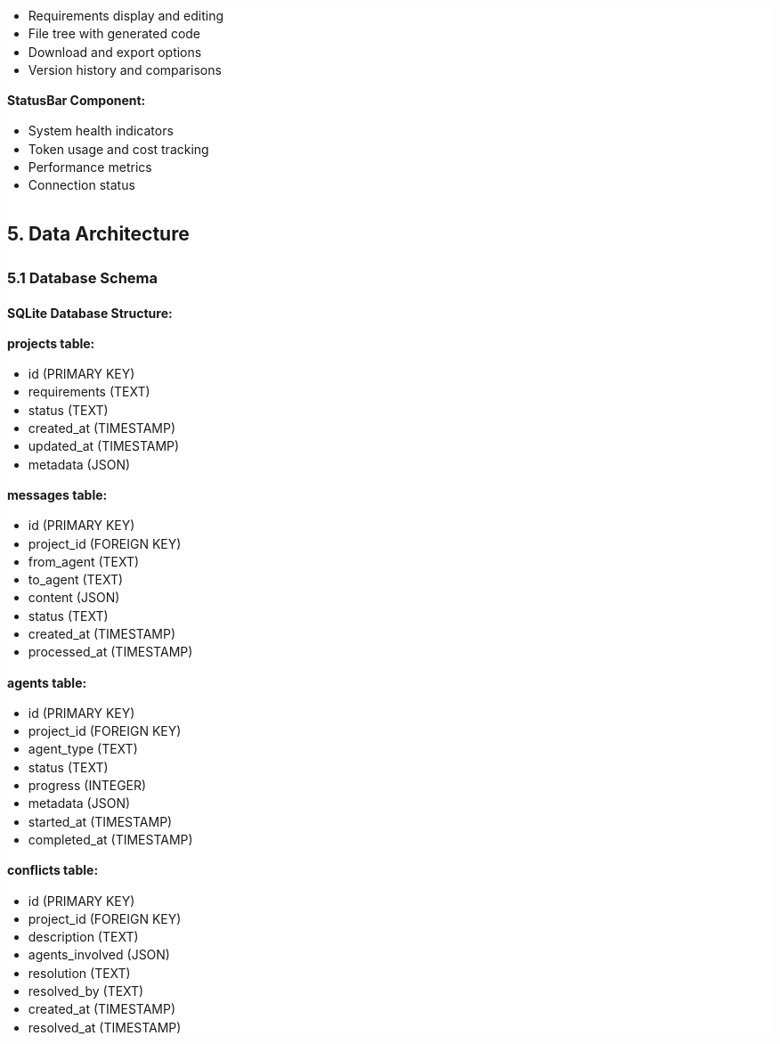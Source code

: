 - Requirements display and editing
- File tree with generated code
- Download and export options
- Version history and comparisons

**StatusBar Component:**

- System health indicators
- Token usage and cost tracking
- Performance metrics
- Connection status

## 5. Data Architecture

### 5.1 Database Schema

**SQLite Database Structure:**

**projects table:**

- id (PRIMARY KEY)
- requirements (TEXT)
- status (TEXT)
- created_at (TIMESTAMP)
- updated_at (TIMESTAMP)
- metadata (JSON)

**messages table:**

- id (PRIMARY KEY)
- project_id (FOREIGN KEY)
- from_agent (TEXT)
- to_agent (TEXT)
- content (JSON)
- status (TEXT)
- created_at (TIMESTAMP)
- processed_at (TIMESTAMP)

**agents table:**

- id (PRIMARY KEY)
- project_id (FOREIGN KEY)
- agent_type (TEXT)
- status (TEXT)
- progress (INTEGER)
- metadata (JSON)
- started_at (TIMESTAMP)
- completed_at (TIMESTAMP)

**conflicts table:**

- id (PRIMARY KEY)
- project_id (FOREIGN KEY)
- description (TEXT)
- agents_involved (JSON)
- resolution (TEXT)
- resolved_by (TEXT)
- created_at (TIMESTAMP)
- resolved_at (TIMESTAMP)
